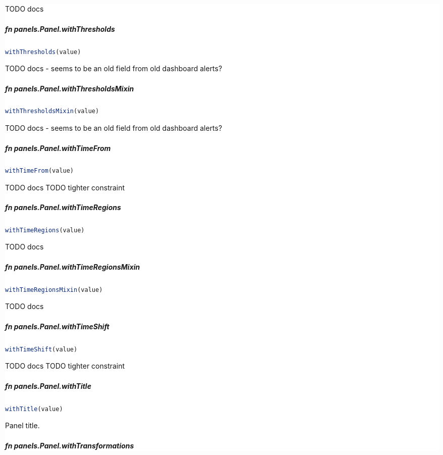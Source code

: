 TODO docs

##### fn panels.Panel.withThresholds

```ts
withThresholds(value)
```

TODO docs - seems to be an old field from old dashboard alerts?

##### fn panels.Panel.withThresholdsMixin

```ts
withThresholdsMixin(value)
```

TODO docs - seems to be an old field from old dashboard alerts?

##### fn panels.Panel.withTimeFrom

```ts
withTimeFrom(value)
```

TODO docs
TODO tighter constraint

##### fn panels.Panel.withTimeRegions

```ts
withTimeRegions(value)
```

TODO docs

##### fn panels.Panel.withTimeRegionsMixin

```ts
withTimeRegionsMixin(value)
```

TODO docs

##### fn panels.Panel.withTimeShift

```ts
withTimeShift(value)
```

TODO docs
TODO tighter constraint

##### fn panels.Panel.withTitle

```ts
withTitle(value)
```

Panel title.

##### fn panels.Panel.withTransformations
